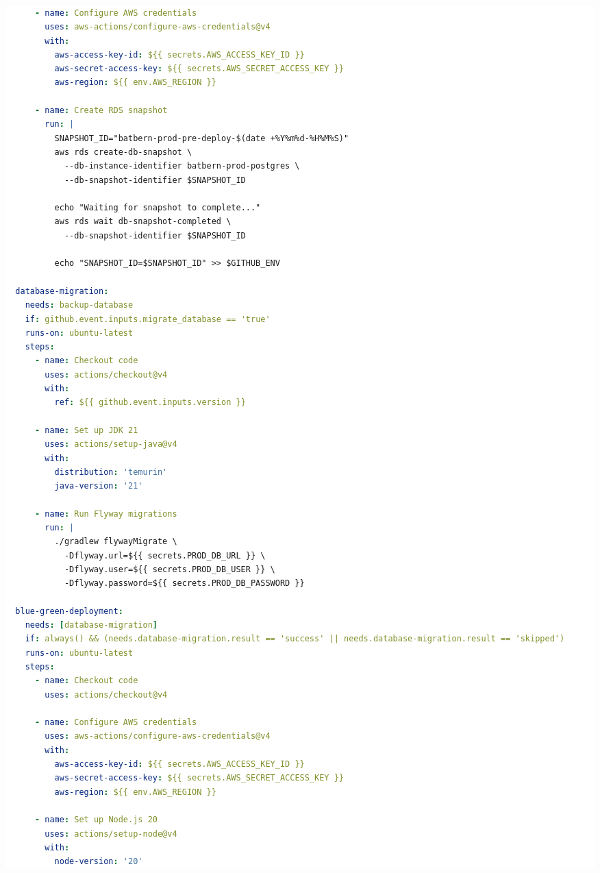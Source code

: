 ```yaml
      - name: Configure AWS credentials
        uses: aws-actions/configure-aws-credentials@v4
        with:
          aws-access-key-id: ${{ secrets.AWS_ACCESS_KEY_ID }}
          aws-secret-access-key: ${{ secrets.AWS_SECRET_ACCESS_KEY }}
          aws-region: ${{ env.AWS_REGION }}

      - name: Create RDS snapshot
        run: |
          SNAPSHOT_ID="batbern-prod-pre-deploy-$(date +%Y%m%d-%H%M%S)"
          aws rds create-db-snapshot \
            --db-instance-identifier batbern-prod-postgres \
            --db-snapshot-identifier $SNAPSHOT_ID

          echo "Waiting for snapshot to complete..."
          aws rds wait db-snapshot-completed \
            --db-snapshot-identifier $SNAPSHOT_ID

          echo "SNAPSHOT_ID=$SNAPSHOT_ID" >> $GITHUB_ENV

  database-migration:
    needs: backup-database
    if: github.event.inputs.migrate_database == 'true'
    runs-on: ubuntu-latest
    steps:
      - name: Checkout code
        uses: actions/checkout@v4
        with:
          ref: ${{ github.event.inputs.version }}

      - name: Set up JDK 21
        uses: actions/setup-java@v4
        with:
          distribution: 'temurin'
          java-version: '21'

      - name: Run Flyway migrations
        run: |
          ./gradlew flywayMigrate \
            -Dflyway.url=${{ secrets.PROD_DB_URL }} \
            -Dflyway.user=${{ secrets.PROD_DB_USER }} \
            -Dflyway.password=${{ secrets.PROD_DB_PASSWORD }}

  blue-green-deployment:
    needs: [database-migration]
    if: always() && (needs.database-migration.result == 'success' || needs.database-migration.result == 'skipped')
    runs-on: ubuntu-latest
    steps:
      - name: Checkout code
        uses: actions/checkout@v4

      - name: Configure AWS credentials
        uses: aws-actions/configure-aws-credentials@v4
        with:
          aws-access-key-id: ${{ secrets.AWS_ACCESS_KEY_ID }}
          aws-secret-access-key: ${{ secrets.AWS_SECRET_ACCESS_KEY }}
          aws-region: ${{ env.AWS_REGION }}

      - name: Set up Node.js 20
        uses: actions/setup-node@v4
        with:
          node-version: '20'
```